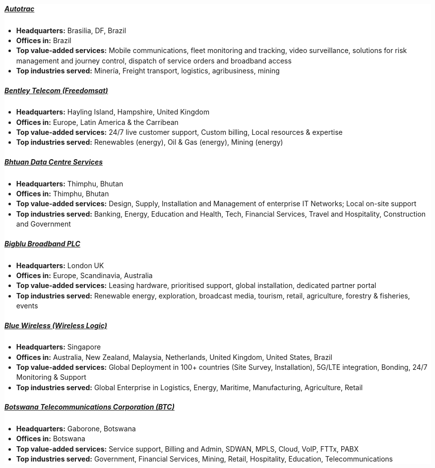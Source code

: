 
##### [Autotrac](https://www.starlink.com/support/article/<https:/www.autotrac.com.br/>)
  * **Headquarters:** Brasilia, DF, Brazil
  * **Offices in:** Brazil
  * **Top value-added services:** Mobile communications, fleet monitoring and tracking, video surveillance, solutions for risk management and journey control, dispatch of service orders and broadband access
  * **Top industries served:** Minería, Freight transport, logistics, agribusiness, mining


##### [Bentley Telecom (Freedomsat)](https://www.starlink.com/support/article/<https:/www.freedomsat.co.uk/>)
  * **Headquarters:** Hayling Island, Hampshire, United Kingdom
  * **Offices in:** Europe, Latin America & the Carribean
  * **Top value-added services:** 24/7 live customer support, Custom billing, Local resources & expertise
  * **Top industries served:** Renewables (energy), Oil & Gas (energy), Mining (energy)


##### [Bhtuan Data Centre Services](https://www.starlink.com/support/article/<https:/www.dcs.bt/>)
  * **Headquarters:** Thimphu, Bhutan
  * **Offices in:** Thimphu, Bhutan
  * **Top value-added services:** Design, Supply, Installation and Management of enterprise IT Networks; Local on-site support
  * **Top industries served:** Banking, Energy, Education and Health, Tech, Financial Services, Travel and Hospitality, Construction and Government


##### [Bigblu Broadband PLC](https://www.starlink.com/support/article/<https:/bbb-plc.com/starlink>)
  * **Headquarters:** London UK
  * **Offices in:** Europe, Scandinavia, Australia
  * **Top value-added services:** Leasing hardware, prioritised support, global installation, dedicated partner portal
  * **Top industries served:** Renewable energy, exploration, broadcast media, tourism, retail, agriculture, forestry & fisheries, events


##### [Blue Wireless (Wireless Logic)](https://www.starlink.com/support/article/<https:/www.bluewireless.com/technologies/starlink>)
  * **Headquarters:** Singapore
  * **Offices in:** Australia, New Zealand, Malaysia, Netherlands, United Kingdom, United States, Brazil
  * **Top value-added services:** Global Deployment in 100+ countries (Site Survey, Installation), 5G/LTE integration, Bonding, 24/7 Monitoring & Support
  * **Top industries served:** Global Enterprise in Logistics, Energy, Maritime, Manufacturing, Agriculture, Retail


##### [Botswana Telecommunications Corporation (BTC)](https://www.starlink.com/support/article/<https:/btc.bw/>)
  * **Headquarters:** Gaborone, Botswana
  * **Offices in:** Botswana
  * **Top value-added services:** Service support, Billing and Admin, SDWAN, MPLS, Cloud, VoIP, FTTx, PABX
  * **Top industries served:** Government, Financial Services, Mining, Retail, Hospitality, Education, Telecommunications
